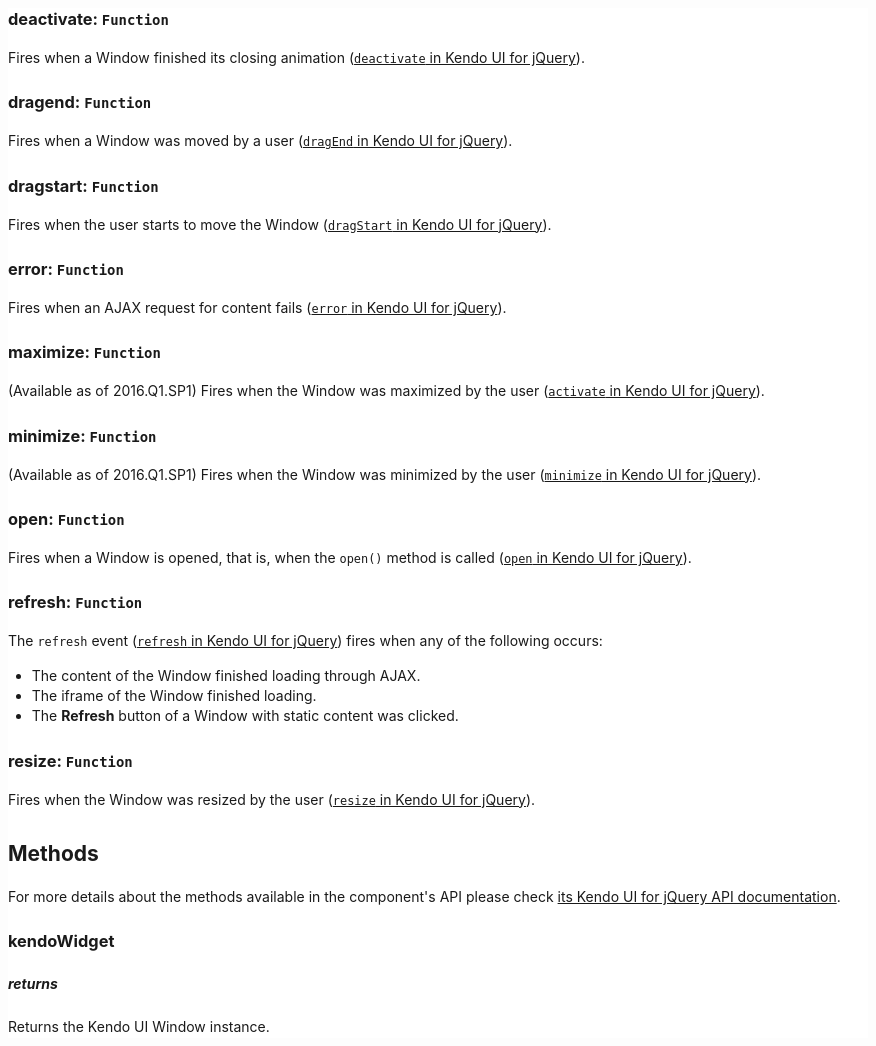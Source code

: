 ### deactivate: `Function`

Fires when a Window finished its closing animation ([`deactivate` in Kendo UI for jQuery](https://docs.telerik.com/kendo-ui/api/javascript/ui/window/events/deactivate)).

### dragend: `Function`

Fires when a Window was moved by a user ([`dragEnd` in Kendo UI for jQuery](https://docs.telerik.com/kendo-ui/api/javascript/ui/window/events/dragend)).

### dragstart: `Function`

Fires when the user starts to move the Window ([`dragStart` in Kendo UI for jQuery](https://docs.telerik.com/kendo-ui/api/javascript/ui/window/events/dragstart)).

### error: `Function`

Fires when an AJAX request for content fails ([`error` in Kendo UI for jQuery](https://docs.telerik.com/kendo-ui/api/javascript/ui/window/events/error)).

### maximize: `Function`

(Available as of 2016.Q1.SP1) Fires when the Window was maximized by the user ([`activate` in Kendo UI for jQuery](https://docs.telerik.com/kendo-ui/api/javascript/ui/window/events/activate)).

### minimize: `Function`

(Available as of 2016.Q1.SP1) Fires when the Window was minimized by the user ([`minimize` in Kendo UI for jQuery](https://docs.telerik.com/kendo-ui/api/javascript/ui/window/events/minimize)).

### open: `Function`

Fires when a Window is opened, that is, when the `open()` method is called ([`open` in Kendo UI for jQuery](https://docs.telerik.com/kendo-ui/api/javascript/ui/window/events/open)).

### refresh: `Function`

The `refresh` event ([`refresh` in Kendo UI for jQuery](https://docs.telerik.com/kendo-ui/api/javascript/ui/window/events/refresh)) fires when any of the following occurs:

* The content of the Window finished loading through AJAX.
* The iframe of the Window finished loading.
* The **Refresh** button of a Window with static content was clicked.

### resize: `Function`

Fires when the Window was resized by the user ([`resize` in Kendo UI for jQuery](https://docs.telerik.com/kendo-ui/api/javascript/ui/window/events/resize)).

## Methods

For more details about the methods available in the component's API please check [its Kendo UI for jQuery API documentation](https://docs.telerik.com/kendo-ui/api/javascript/ui/window#methods). 

### kendoWidget

##### returns

Returns the Kendo UI Window instance.
